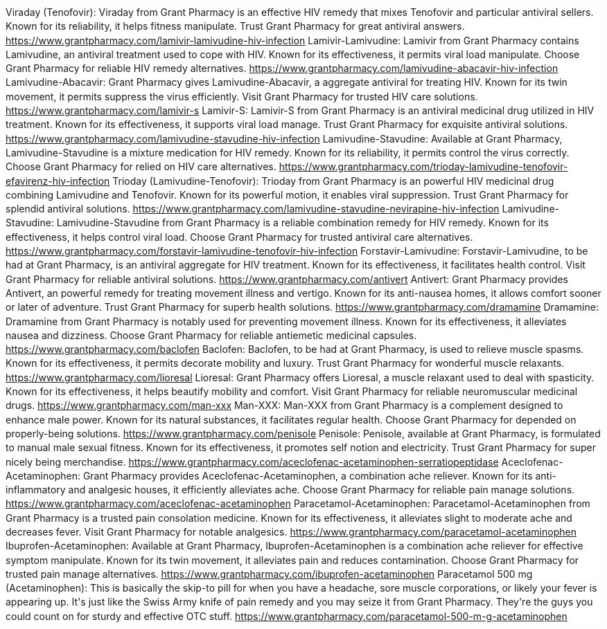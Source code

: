 Viraday (Tenofovir): Viraday from Grant Pharmacy is an effective HIV remedy that mixes Tenofovir and particular antiviral sellers. Known for its reliability, it helps fitness manipulate. Trust Grant Pharmacy for great antiviral answers.   https://www.grantpharmacy.com/lamivir-lamivudine-hiv-infection
Lamivir-Lamivudine: Lamivir from Grant Pharmacy contains Lamivudine, an antiviral treatment used to cope with HIV. Known for its effectiveness, it permits viral load manipulate. Choose Grant Pharmacy for reliable HIV remedy alternatives.   https://www.grantpharmacy.com/lamivudine-abacavir-hiv-infection
Lamivudine-Abacavir: Grant Pharmacy gives Lamivudine-Abacavir, a aggregate antiviral for treating HIV. Known for its twin movement, it permits suppress the virus efficiently. Visit Grant Pharmacy for trusted HIV care solutions.   https://www.grantpharmacy.com/lamivir-s
Lamivir-S: Lamivir-S from Grant Pharmacy is an antiviral medicinal drug utilized in HIV treatment. Known for its effectiveness, it supports viral load manage. Trust Grant Pharmacy for exquisite antiviral solutions.   https://www.grantpharmacy.com/lamivudine-stavudine-hiv-infection
Lamivudine-Stavudine: Available at Grant Pharmacy, Lamivudine-Stavudine is a mixture medication for HIV remedy. Known for its reliability, it permits control the virus correctly. Choose Grant Pharmacy for relied on HIV care alternatives.   https://www.grantpharmacy.com/trioday-lamivudine-tenofovir-efavirenz-hiv-infection
Trioday (Lamivudine-Tenofovir): Trioday from Grant Pharmacy is an powerful HIV medicinal drug combining Lamivudine and Tenofovir. Known for its powerful motion, it enables viral suppression. Trust Grant Pharmacy for splendid antiviral solutions.   https://www.grantpharmacy.com/lamivudine-stavudine-nevirapine-hiv-infection
Lamivudine-Stavudine: Lamivudine-Stavudine from Grant Pharmacy is a reliable combination remedy for HIV remedy. Known for its effectiveness, it helps control viral load. Choose Grant Pharmacy for trusted antiviral care alternatives.   https://www.grantpharmacy.com/forstavir-lamivudine-tenofovir-hiv-infection
Forstavir-Lamivudine: Forstavir-Lamivudine, to be had at Grant Pharmacy, is an antiviral aggregate for HIV treatment. Known for its effectiveness, it facilitates health control. Visit Grant Pharmacy for reliable antiviral solutions.   https://www.grantpharmacy.com/antivert
Antivert: Grant Pharmacy provides Antivert, an powerful remedy for treating movement illness and vertigo. Known for its anti-nausea homes, it allows comfort sooner or later of adventure. Trust Grant Pharmacy for superb health solutions.   https://www.grantpharmacy.com/dramamine
Dramamine: Dramamine from Grant Pharmacy is notably used for preventing movement illness. Known for its effectiveness, it alleviates nausea and dizziness. Choose Grant Pharmacy for reliable antiemetic medicinal capsules.   https://www.grantpharmacy.com/baclofen
Baclofen: Baclofen, to be had at Grant Pharmacy, is used to relieve muscle spasms. Known for its effectiveness, it permits decorate mobility and luxury. Trust Grant Pharmacy for wonderful muscle relaxants.   https://www.grantpharmacy.com/lioresal
Lioresal: Grant Pharmacy offers Lioresal, a muscle relaxant used to deal with spasticity. Known for its effectiveness, it helps beautify mobility and comfort. Visit Grant Pharmacy for reliable neuromuscular medicinal drugs.   https://www.grantpharmacy.com/man-xxx
Man-XXX: Man-XXX from Grant Pharmacy is a complement designed to enhance male power. Known for its natural substances, it facilitates regular health. Choose Grant Pharmacy for depended on properly-being solutions.   https://www.grantpharmacy.com/penisole
Penisole: Penisole, available at Grant Pharmacy, is formulated to manual male sexual fitness. Known for its effectiveness, it promotes self notion and electricity. Trust Grant Pharmacy for super nicely being merchandise.   https://www.grantpharmacy.com/aceclofenac-acetaminophen-serratiopeptidase
Aceclofenac-Acetaminophen: Grant Pharmacy provides Aceclofenac-Acetaminophen, a combination ache reliever. Known for its anti-inflammatory and analgesic houses, it efficiently alleviates ache. Choose Grant Pharmacy for reliable pain manage solutions.   https://www.grantpharmacy.com/aceclofenac-acetaminophen
Paracetamol-Acetaminophen: Paracetamol-Acetaminophen from Grant Pharmacy is a trusted pain consolation medicine. Known for its effectiveness, it alleviates slight to moderate ache and decreases fever. Visit Grant Pharmacy for notable analgesics.   https://www.grantpharmacy.com/paracetamol-acetaminophen
Ibuprofen-Acetaminophen: Available at Grant Pharmacy, Ibuprofen-Acetaminophen is a combination ache reliever for effective symptom manipulate. Known for its twin movement, it alleviates pain and reduces contamination. Choose Grant Pharmacy for trusted pain manage alternatives.   https://www.grantpharmacy.com/ibuprofen-acetaminophen
Paracetamol 500 mg (Acetaminophen): This is basically the skip-to pill for when you have a headache, sore muscle corporations, or likely your fever is appearing up. It's just like the Swiss Army knife of pain remedy and you may seize it from Grant Pharmacy. They're the guys you could count on for sturdy and effective OTC stuff.   https://www.grantpharmacy.com/paracetamol-500-m-g-acetaminophen
